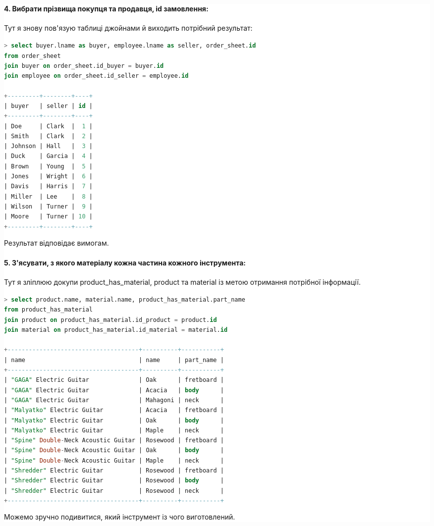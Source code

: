 #### 4. Вибрати прізвища покупця та продавця, id замовлення:

Тут я знову пов'язую таблиці джойнами й виходить потрібний результат:
```sql
> select buyer.lname as buyer, employee.lname as seller, order_sheet.id
from order_sheet
join buyer on order_sheet.id_buyer = buyer.id
join employee on order_sheet.id_seller = employee.id

+---------+--------+----+
| buyer   | seller | id |
+---------+--------+----+
| Doe     | Clark  |  1 |
| Smith   | Clark  |  2 |
| Johnson | Hall   |  3 |
| Duck    | Garcia |  4 |
| Brown   | Young  |  5 |
| Jones   | Wright |  6 |
| Davis   | Harris |  7 |
| Miller  | Lee    |  8 |
| Wilson  | Turner |  9 |
| Moore   | Turner | 10 |
+---------+--------+----+
```
Результат відповідає вимогам.

#### 5. З'ясувати, з якого матеріалу кожна частина кожного інструмента:

Тут я зліплюю докупи product_has_material, product та material
із метою отримання потрібної інформації.
```sql
> select product.name, material.name, product_has_material.part_name
from product_has_material
join product on product_has_material.id_product = product.id
join material on product_has_material.id_material = material.id

+-------------------------------------+----------+-----------+
| name                                | name     | part_name |
+-------------------------------------+----------+-----------+
| "GAGA" Electric Guitar              | Oak      | fretboard |
| "GAGA" Electric Guitar              | Acacia   | body      |
| "GAGA" Electric Guitar              | Mahagoni | neck      |
| "Malyatko" Electric Guitar          | Acacia   | fretboard |
| "Malyatko" Electric Guitar          | Oak      | body      |
| "Malyatko" Electric Guitar          | Maple    | neck      |
| "Spine" Double-Neck Acoustic Guitar | Rosewood | fretboard |
| "Spine" Double-Neck Acoustic Guitar | Oak      | body      |
| "Spine" Double-Neck Acoustic Guitar | Maple    | neck      |
| "Shredder" Electric Guitar          | Rosewood | fretboard |
| "Shredder" Electric Guitar          | Rosewood | body      |
| "Shredder" Electric Guitar          | Rosewood | neck      |
+-------------------------------------+----------+-----------+
```
Можемо зручно подивитися, який інструмент із чого виготовлений.

